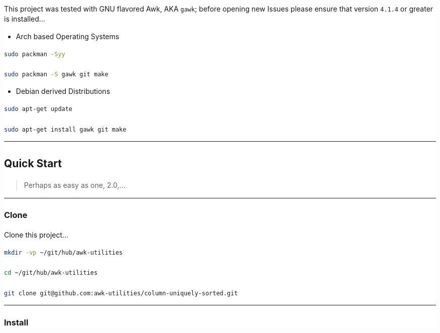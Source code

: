 
This project was tested with GNU flavored Awk, AKA `gawk`; before opening new Issues please ensure that version `4.1.4` or greater is installed...


- Arch based Operating Systems


```Bash
sudo packman -Syy

sudo packman -S gawk git make
```


- Debian derived Distributions


```Bash
sudo apt-get update

sudo apt-get install gawk git make
```


______


## Quick Start
[heading__quick_start]:
  #quick-start
  "&#9889; Perhaps as easy as one, 2.0,..."


> Perhaps as easy as one, 2.0,...


---


### Clone
[heading__clone]:
  #clone
  "&#x1f4be;"


Clone this project...


```Bash
mkdir -vp ~/git/hub/awk-utilities

cd ~/git/hub/awk-utilities

git clone git@github.com:awk-utilities/column-uniquely-sorted.git
```


---


### Install
[heading__install]:
  #install
  "&#x2795;"
